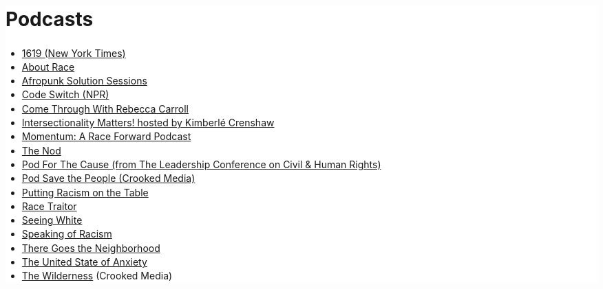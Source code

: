 # Podcasts
- [1619 (New York Times)](https://www.nytimes.com/2020/01/23/podcasts/1619-podcast.html)
- [About Race](https://www.showaboutrace.com/)
- [Afropunk Solution Sessions](https://afropunk.com/afropunk-solution-sessions/)
- [Code Switch (NPR)](https://www.npr.org/sections/codeswitch/)
- [Come Through With Rebecca Carroll](https://www.wnycstudios.org/podcasts/come-through)
- [Intersectionality Matters! hosted by Kimberlé Crenshaw](https://podcasts.apple.com/us/podcast/intersectionality-matters/id1441348908)
- [Momentum: A Race Forward Podcast](https://www.raceforward.org/media/podcast/momentum-race-forward-podcast)
- [The Nod](https://gimletmedia.com/shows/the-nod)
- [Pod For The Cause (from The Leadership Conference on Civil & Human Rights)](https://civilrights.org/podforthecause/)
- [Pod Save the People (Crooked Media)](https://crooked.com/podcast-series/pod-save-the-people/)
- [Putting Racism on the Table](https://www.puttingracismonthetable.org/)
- [Race Traitor](https://www.theheartradio.org/race-traitor-1)
- [Seeing White](https://www.sceneonradio.org/seeing-white/)
- [Speaking of Racism](https://speakingofracism.com/)
- [There Goes the Neighborhood](https://www.wnycstudios.org/podcasts/neighborhood)
- [The United State of Anxiety](https://www.wnycstudios.org/podcasts/anxiety)
- [The Wilderness](https://crooked.com/podcast-series/the-wilderness/) (Crooked Media)
